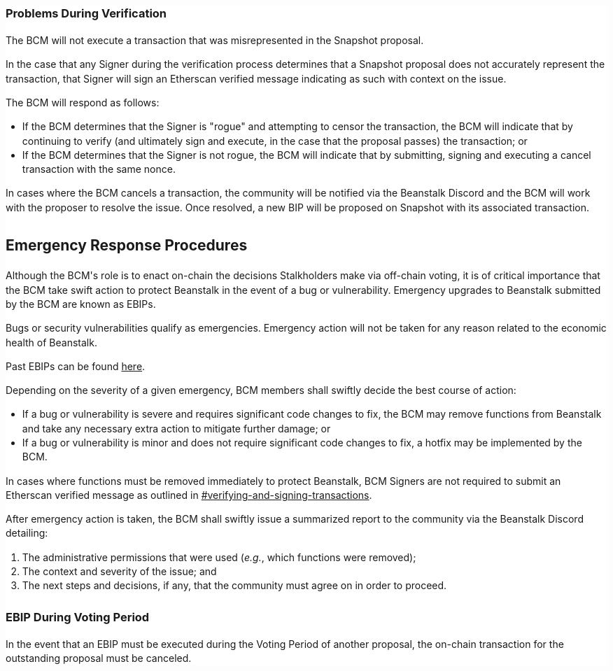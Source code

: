 ### **Problems During Verification**

The BCM will not execute a transaction that was misrepresented in the Snapshot proposal.

In the case that any Signer during the verification process determines that a Snapshot proposal does not accurately represent the transaction, that Signer will sign an Etherscan verified message indicating as such with context on the issue.

The BCM will respond as follows:

* If the BCM determines that the Signer is "rogue" and attempting to censor the transaction, the BCM will indicate that by continuing to verify (and ultimately sign and execute, in the case that the proposal passes) the transaction; or
* If the BCM determines that the Signer is not rogue, the BCM will indicate that by submitting, signing and executing a cancel transaction with the same nonce.

In cases where the BCM cancels a transaction, the community will be notified via the Beanstalk Discord and the BCM will work with the proposer to resolve the issue. Once resolved, a new BIP will be proposed on Snapshot with its associated transaction.

## Emergency Response Procedures

Although the BCM's role is to enact on-chain the decisions Stalkholders make via off-chain voting, it is of critical importance that the BCM take swift action to protect Beanstalk in the event of a bug or vulnerability. Emergency upgrades to Beanstalk submitted by the BCM are known as EBIPs.

Bugs or security vulnerabilities qualify as emergencies. Emergency action will not be taken for any reason related to the economic health of Beanstalk.

Past EBIPs can be found [here](https://github.com/BeanstalkFarms/Beanstalk-Governance-Proposals/blob/master/bip/ebip).

Depending on the severity of a given emergency, BCM members shall swiftly decide the best course of action:

* If a bug or vulnerability is severe and requires significant code changes to fix, the BCM may remove functions from Beanstalk and take any necessary extra action to mitigate further damage; or
* If a bug or vulnerability is minor and does not require significant code changes to fix, a hotfix may be implemented by the BCM.

In cases where functions must be removed immediately to protect Beanstalk, BCM Signers are not required to submit an Etherscan verified message as outlined in [#verifying-and-signing-transactions](bcm-process.md#verifying-and-signing-transactions "mention").

After emergency action is taken, the BCM shall swiftly issue a summarized report to the community via the Beanstalk Discord detailing:

1. The administrative permissions that were used (_e.g._, which functions were removed);
2. The context and severity of the issue; and
3. The next steps and decisions, if any, that the community must agree on in order to proceed.

### EBIP During Voting Period

In the event that an EBIP must be executed during the Voting Period of another proposal, the on-chain transaction for the outstanding proposal must be canceled.
